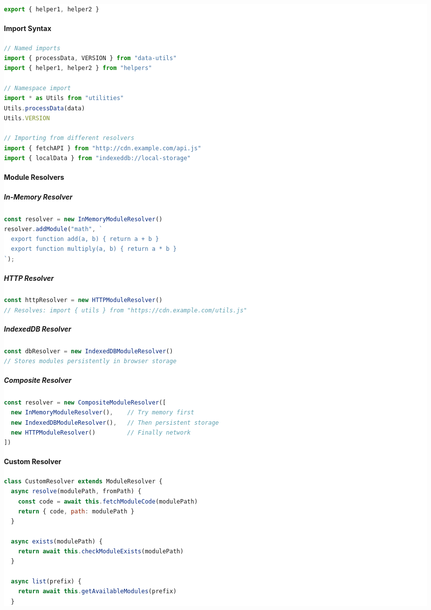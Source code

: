 ```javascript
export { helper1, helper2 }
```

#### Import Syntax
```javascript
// Named imports
import { processData, VERSION } from "data-utils"
import { helper1, helper2 } from "helpers"

// Namespace import
import * as Utils from "utilities"
Utils.processData(data)
Utils.VERSION

// Importing from different resolvers
import { fetchAPI } from "http://cdn.example.com/api.js"
import { localData } from "indexeddb://local-storage"
```

#### Module Resolvers

##### In-Memory Resolver
```javascript
const resolver = new InMemoryModuleResolver()
resolver.addModule("math", `
  export function add(a, b) { return a + b }
  export function multiply(a, b) { return a * b }
`);
```

##### HTTP Resolver
```javascript
const httpResolver = new HTTPModuleResolver()
// Resolves: import { utils } from "https://cdn.example.com/utils.js"
```

##### IndexedDB Resolver  
```javascript
const dbResolver = new IndexedDBModuleResolver()
// Stores modules persistently in browser storage
```

##### Composite Resolver
```javascript
const resolver = new CompositeModuleResolver([
  new InMemoryModuleResolver(),    // Try memory first
  new IndexedDBModuleResolver(),   // Then persistent storage
  new HTTPModuleResolver()         // Finally network
])
```

#### Custom Resolver
```javascript
class CustomResolver extends ModuleResolver {
  async resolve(modulePath, fromPath) {
    const code = await this.fetchModuleCode(modulePath)
    return { code, path: modulePath }
  }
  
  async exists(modulePath) {
    return await this.checkModuleExists(modulePath)
  }
  
  async list(prefix) {
    return await this.getAvailableModules(prefix)
  }
```